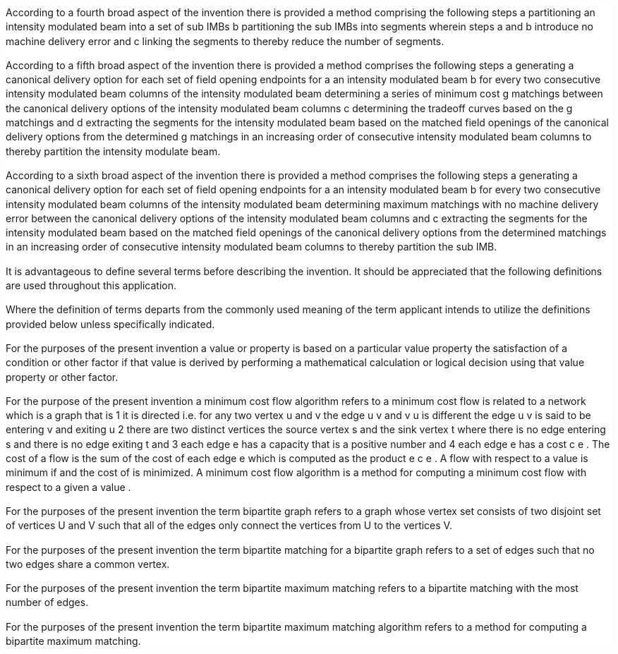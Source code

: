 According to a fourth broad aspect of the invention there is provided a method comprising the following steps a partitioning an intensity modulated beam into a set of sub IMBs b partitioning the sub IMBs into segments wherein steps a and b introduce no machine delivery error and c linking the segments to thereby reduce the number of segments.

According to a fifth broad aspect of the invention there is provided a method comprises the following steps a generating a canonical delivery option for each set of field opening endpoints for a an intensity modulated beam b for every two consecutive intensity modulated beam columns of the intensity modulated beam determining a series of minimum cost g matchings between the canonical delivery options of the intensity modulated beam columns c determining the tradeoff curves based on the g matchings and d extracting the segments for the intensity modulated beam based on the matched field openings of the canonical delivery options from the determined g matchings in an increasing order of consecutive intensity modulated beam columns to thereby partition the intensity modulate beam.

According to a sixth broad aspect of the invention there is provided a method comprises the following steps a generating a canonical delivery option for each set of field opening endpoints for a an intensity modulated beam b for every two consecutive intensity modulated beam columns of the intensity modulated beam determining maximum matchings with no machine delivery error between the canonical delivery options of the intensity modulated beam columns and c extracting the segments for the intensity modulated beam based on the matched field openings of the canonical delivery options from the determined matchings in an increasing order of consecutive intensity modulated beam columns to thereby partition the sub IMB.

It is advantageous to define several terms before describing the invention. It should be appreciated that the following definitions are used throughout this application.

Where the definition of terms departs from the commonly used meaning of the term applicant intends to utilize the definitions provided below unless specifically indicated.

For the purposes of the present invention a value or property is based on a particular value property the satisfaction of a condition or other factor if that value is derived by performing a mathematical calculation or logical decision using that value property or other factor.

For the purpose of the present invention a minimum cost flow algorithm refers to a minimum cost flow is related to a network which is a graph that is 1 it is directed i.e. for any two vertex u and v the edge u v and v u is different the edge u v is said to be entering v and exiting u 2 there are two distinct vertices the source vertex s and the sink vertex t where there is no edge entering s and there is no edge exiting t and 3 each edge e has a capacity that is a positive number and 4 each edge e has a cost c e . The cost of a flow is the sum of the cost of each edge e which is computed as the product e c e . A flow with respect to a value is minimum if and the cost of is minimized. A minimum cost flow algorithm is a method for computing a minimum cost flow with respect to a given a value .

For the purposes of the present invention the term bipartite graph refers to a graph whose vertex set consists of two disjoint set of vertices U and V such that all of the edges only connect the vertices from U to the vertices V.

For the purposes of the present invention the term bipartite matching for a bipartite graph refers to a set of edges such that no two edges share a common vertex.

For the purposes of the present invention the term bipartite maximum matching refers to a bipartite matching with the most number of edges.

For the purposes of the present invention the term bipartite maximum matching algorithm refers to a method for computing a bipartite maximum matching.
